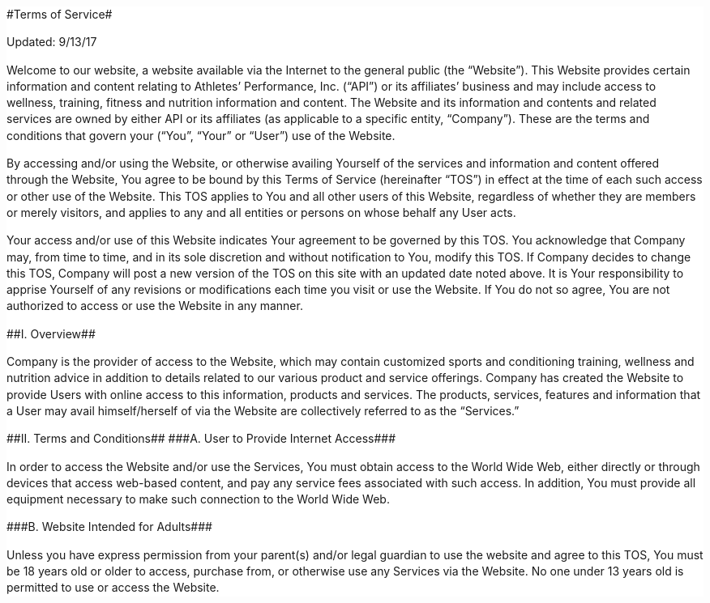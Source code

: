 #Terms of Service#

Updated: 9/13/17

Welcome to our website, a website available via the Internet to the
general public (the “Website”). This Website provides certain
information and content relating to Athletes’ Performance, Inc. (“API”)
or its affiliates’ business and may include access to wellness,
training, fitness and nutrition information and content. The Website and
its information and contents and related services are owned by either
API or its affiliates (as applicable to a specific entity, “Company”).
These are the terms and conditions that govern your (“You”, “Your” or
“User”) use of the Website.

By accessing and/or using the Website, or otherwise availing Yourself of
the services and information and content offered through the Website,
You agree to be bound by this Terms of Service (hereinafter “TOS”) in
effect at the time of each such access or other use of the Website. This
TOS applies to You and all other users of this Website, regardless of
whether they are members or merely visitors, and applies to any and all
entities or persons on whose behalf any User acts.

Your access and/or use of this Website indicates Your agreement to be
governed by this TOS. You acknowledge that Company may, from time to
time, and in its sole discretion and without notification to You, modify
this TOS. If Company decides to change this TOS, Company will post a new
version of the TOS on this site with an updated date noted above. It is
Your responsibility to apprise Yourself of any revisions or
modifications each time you visit or use the Website. If You do not so
agree, You are not authorized to access or use the Website in any
manner.

##I.  Overview##

Company is the provider of access to the Website, which may contain
customized sports and conditioning training, wellness and nutrition
advice in addition to details related to our various product and service
offerings. Company has created the Website to provide Users with online
access to this information, products and services. The products,
services, features and information that a User may avail himself/herself
of via the Website are collectively referred to as the “Services.”

##II.  Terms and Conditions##
###A.  User to Provide Internet Access###

In order to access the Website and/or use the Services, You must obtain
access to the World Wide Web, either directly or through devices that
access web-based content, and pay any service fees associated with such
access. In addition, You must provide all equipment necessary to make
such connection to the World Wide Web.

###B.  Website Intended for Adults###

Unless you have express permission from your parent(s) and/or legal
guardian to use the website and agree to this TOS, You must be 18 years
old or older to access, purchase from, or otherwise use any Services via
the Website. No one under 13 years old is permitted to use or access the
Website.
